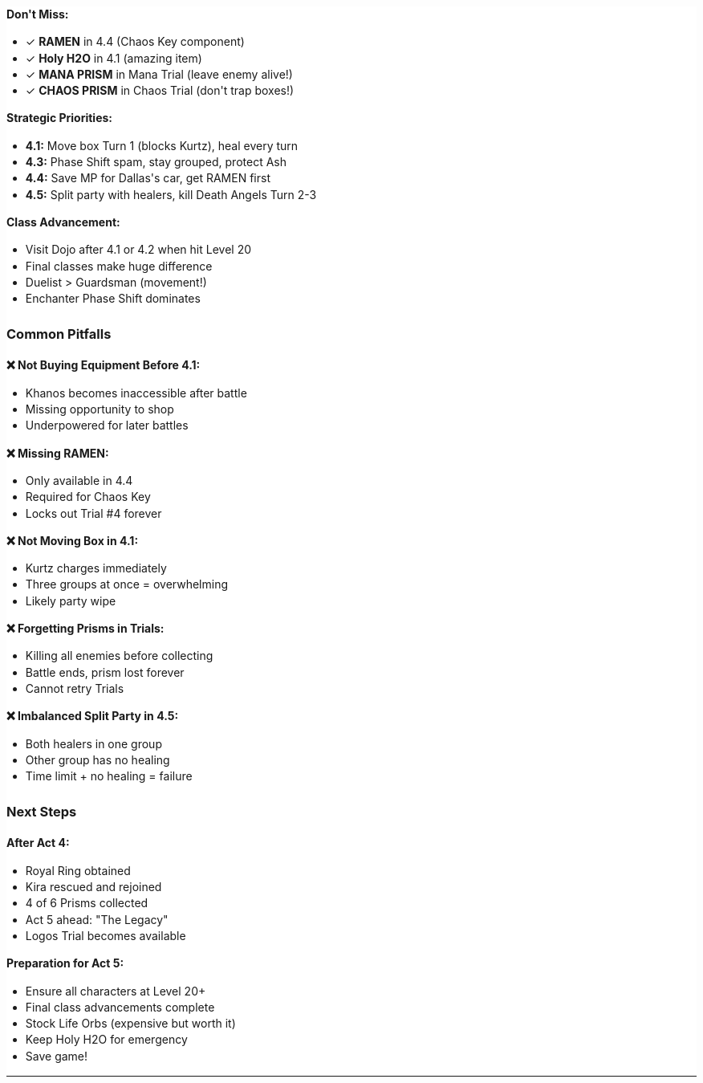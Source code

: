 **Don't Miss:**
- ✓ **RAMEN** in 4.4 (Chaos Key component)
- ✓ **Holy H2O** in 4.1 (amazing item)
- ✓ **MANA PRISM** in Mana Trial (leave enemy alive!)
- ✓ **CHAOS PRISM** in Chaos Trial (don't trap boxes!)

**Strategic Priorities:**
- **4.1:** Move box Turn 1 (blocks Kurtz), heal every turn
- **4.3:** Phase Shift spam, stay grouped, protect Ash
- **4.4:** Save MP for Dallas's car, get RAMEN first
- **4.5:** Split party with healers, kill Death Angels Turn 2-3

**Class Advancement:**
- Visit Dojo after 4.1 or 4.2 when hit Level 20
- Final classes make huge difference
- Duelist > Guardsman (movement!)
- Enchanter Phase Shift dominates

### Common Pitfalls

**❌ Not Buying Equipment Before 4.1:**
- Khanos becomes inaccessible after battle
- Missing opportunity to shop
- Underpowered for later battles

**❌ Missing RAMEN:**
- Only available in 4.4
- Required for Chaos Key
- Locks out Trial #4 forever

**❌ Not Moving Box in 4.1:**
- Kurtz charges immediately
- Three groups at once = overwhelming
- Likely party wipe

**❌ Forgetting Prisms in Trials:**
- Killing all enemies before collecting
- Battle ends, prism lost forever
- Cannot retry Trials

**❌ Imbalanced Split Party in 4.5:**
- Both healers in one group
- Other group has no healing
- Time limit + no healing = failure

### Next Steps

**After Act 4:**
- Royal Ring obtained
- Kira rescued and rejoined
- 4 of 6 Prisms collected
- Act 5 ahead: "The Legacy"
- Logos Trial becomes available

**Preparation for Act 5:**
- Ensure all characters at Level 20+
- Final class advancements complete
- Stock Life Orbs (expensive but worth it)
- Keep Holy H2O for emergency
- Save game!

---